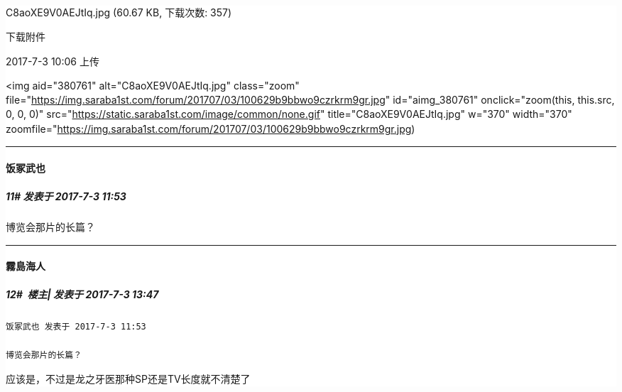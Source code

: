 




C8aoXE9V0AEJtIq.jpg
(60.67 KB, 下载次数: 357)




下载附件


2017-7-3 10:06 上传









<img aid="380761" alt="C8aoXE9V0AEJtIq.jpg" class="zoom" file="https://img.saraba1st.com/forum/201707/03/100629b9bbwo9czrkrm9gr.jpg" id="aimg_380761" onclick="zoom(this, this.src, 0, 0, 0)" src="https://static.saraba1st.com/image/common/none.gif" title="C8aoXE9V0AEJtIq.jpg" w="370" width="370" zoomfile="https://img.saraba1st.com/forum/201707/03/100629b9bbwo9czrkrm9gr.jpg)












-----

####  饭冢武也  
##### 11#       发表于 2017-7-3 11:53




博览会那片的长篇？







-----

####  霧島海人  
##### 12#         楼主| 发表于 2017-7-3 13:47




```
饭冢武也 发表于 2017-7-3 11:53

博览会那片的长篇？
```

应该是，不过是龙之牙医那种SP还是TV长度就不清楚了





